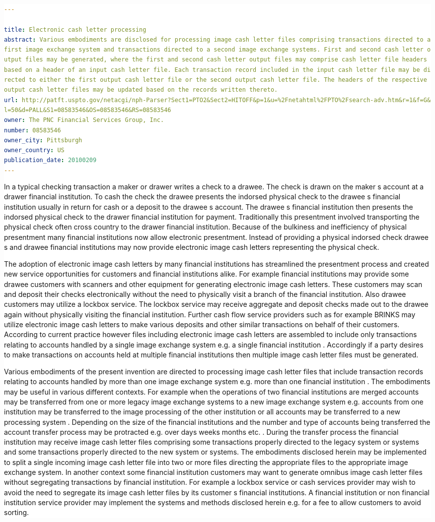```yaml
---

title: Electronic cash letter processing
abstract: Various embodiments are disclosed for processing image cash letter files comprising transactions directed to a first image exchange system and transactions directed to a second image exchange systems. First and second cash letter output files may be generated, where the first and second cash letter output files may comprise cash letter file headers based on a header of an input cash letter file. Each transaction record included in the input cash letter file may be directed to either the first output cash letter file or the second output cash letter file. The headers of the respective output cash letter files may be updated based on the records written thereto.
url: http://patft.uspto.gov/netacgi/nph-Parser?Sect1=PTO2&Sect2=HITOFF&p=1&u=%2Fnetahtml%2FPTO%2Fsearch-adv.htm&r=1&f=G&l=50&d=PALL&S1=08583546&OS=08583546&RS=08583546
owner: The PNC Financial Services Group, Inc.
number: 08583546
owner_city: Pittsburgh
owner_country: US
publication_date: 20100209
---
```

In a typical checking transaction a maker or drawer writes a check to a drawee. The check is drawn on the maker s account at a drawer financial institution. To cash the check the drawee presents the indorsed physical check to the drawee s financial institution usually in return for cash or a deposit to the drawee s account. The drawee s financial institution then presents the indorsed physical check to the drawer financial institution for payment. Traditionally this presentment involved transporting the physical check often cross country to the drawer financial institution. Because of the bulkiness and inefficiency of physical presentment many financial institutions now allow electronic presentment. Instead of providing a physical indorsed check drawee s and drawee financial institutions may now provide electronic image cash letters representing the physical check.

The adoption of electronic image cash letters by many financial institutions has streamlined the presentment process and created new service opportunities for customers and financial institutions alike. For example financial institutions may provide some drawee customers with scanners and other equipment for generating electronic image cash letters. These customers may scan and deposit their checks electronically without the need to physically visit a branch of the financial institution. Also drawee customers may utilize a lockbox service. The lockbox service may receive aggregate and deposit checks made out to the drawee again without physically visiting the financial institution. Further cash flow service providers such as for example BRINKS may utilize electronic image cash letters to make various deposits and other similar transactions on behalf of their customers. According to current practice however files including electronic image cash letters are assembled to include only transactions relating to accounts handled by a single image exchange system e.g. a single financial institution . Accordingly if a party desires to make transactions on accounts held at multiple financial institutions then multiple image cash letter files must be generated.

Various embodiments of the present invention are directed to processing image cash letter files that include transaction records relating to accounts handled by more than one image exchange system e.g. more than one financial institution . The embodiments may be useful in various different contexts. For example when the operations of two financial institutions are merged accounts may be transferred from one or more legacy image exchange systems to a new image exchange system e.g. accounts from one institution may be transferred to the image processing of the other institution or all accounts may be transferred to a new processing system . Depending on the size of the financial institutions and the number and type of accounts being transferred the account transfer process may be protracted e.g. over days weeks months etc. . During the transfer process the financial institution may receive image cash letter files comprising some transactions properly directed to the legacy system or systems and some transactions properly directed to the new system or systems. The embodiments disclosed herein may be implemented to split a single incoming image cash letter file into two or more files directing the appropriate files to the appropriate image exchange system. In another context some financial institution customers may want to generate omnibus image cash letter files without segregating transactions by financial institution. For example a lockbox service or cash services provider may wish to avoid the need to segregate its image cash letter files by its customer s financial institutions. A financial institution or non financial institution service provider may implement the systems and methods disclosed herein e.g. for a fee to allow customers to avoid sorting.
